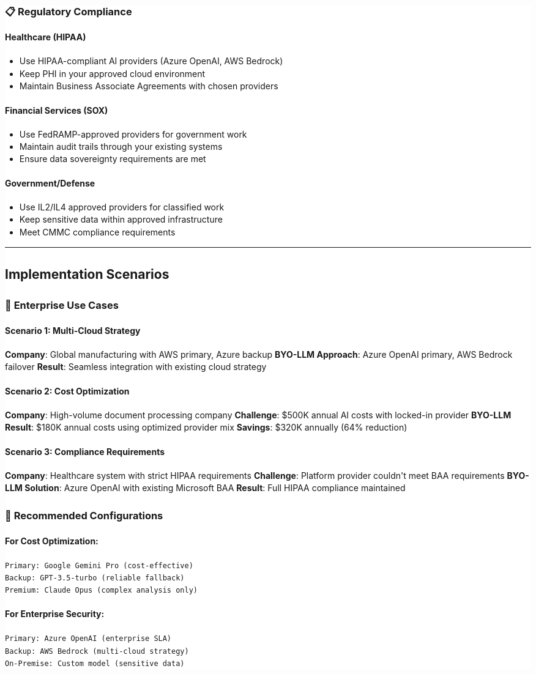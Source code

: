 ### 📋 **Regulatory Compliance**

#### **Healthcare (HIPAA)**
- Use HIPAA-compliant AI providers (Azure OpenAI, AWS Bedrock)
- Keep PHI in your approved cloud environment
- Maintain Business Associate Agreements with chosen providers

#### **Financial Services (SOX)**
- Use FedRAMP-approved providers for government work
- Maintain audit trails through your existing systems
- Ensure data sovereignty requirements are met

#### **Government/Defense**
- Use IL2/IL4 approved providers for classified work
- Keep sensitive data within approved infrastructure
- Meet CMMC compliance requirements

---

## Implementation Scenarios

### 🏢 **Enterprise Use Cases**

#### **Scenario 1: Multi-Cloud Strategy**
**Company**: Global manufacturing with AWS primary, Azure backup
**BYO-LLM Approach**: Azure OpenAI primary, AWS Bedrock failover
**Result**: Seamless integration with existing cloud strategy

#### **Scenario 2: Cost Optimization**
**Company**: High-volume document processing company
**Challenge**: $500K annual AI costs with locked-in provider
**BYO-LLM Result**: $180K annual costs using optimized provider mix
**Savings**: $320K annually (64% reduction)

#### **Scenario 3: Compliance Requirements**
**Company**: Healthcare system with strict HIPAA requirements
**Challenge**: Platform provider couldn't meet BAA requirements
**BYO-LLM Solution**: Azure OpenAI with existing Microsoft BAA
**Result**: Full HIPAA compliance maintained

### 🎯 **Recommended Configurations**

#### **For Cost Optimization:**
```
Primary: Google Gemini Pro (cost-effective)
Backup: GPT-3.5-turbo (reliable fallback)
Premium: Claude Opus (complex analysis only)
```

#### **For Enterprise Security:**
```
Primary: Azure OpenAI (enterprise SLA)
Backup: AWS Bedrock (multi-cloud strategy)
On-Premise: Custom model (sensitive data)
```
